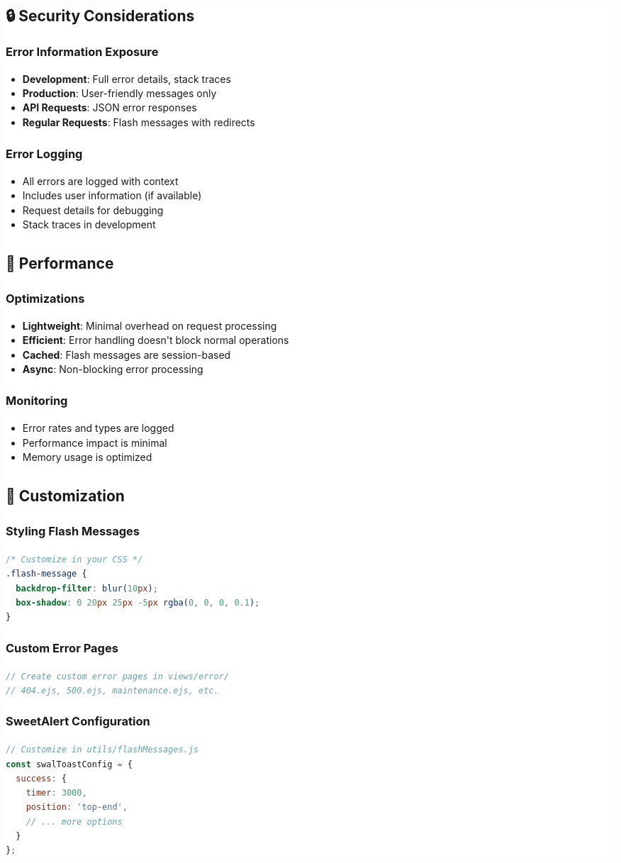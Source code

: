 ## 🔒 Security Considerations

### **Error Information Exposure**
- **Development**: Full error details, stack traces
- **Production**: User-friendly messages only
- **API Requests**: JSON error responses
- **Regular Requests**: Flash messages with redirects

### **Error Logging**
- All errors are logged with context
- Includes user information (if available)
- Request details for debugging
- Stack traces in development

## 🚀 Performance

### **Optimizations**
- **Lightweight**: Minimal overhead on request processing
- **Efficient**: Error handling doesn't block normal operations
- **Cached**: Flash messages are session-based
- **Async**: Non-blocking error processing

### **Monitoring**
- Error rates and types are logged
- Performance impact is minimal
- Memory usage is optimized

## 🎨 Customization

### **Styling Flash Messages**
```css
/* Customize in your CSS */
.flash-message {
  backdrop-filter: blur(10px);
  box-shadow: 0 20px 25px -5px rgba(0, 0, 0, 0.1);
}
```

### **Custom Error Pages**
```javascript
// Create custom error pages in views/error/
// 404.ejs, 500.ejs, maintenance.ejs, etc.
```

### **SweetAlert Configuration**
```javascript
// Customize in utils/flashMessages.js
const swalToastConfig = {
  success: {
    timer: 3000,
    position: 'top-end',
    // ... more options
  }
};
```
